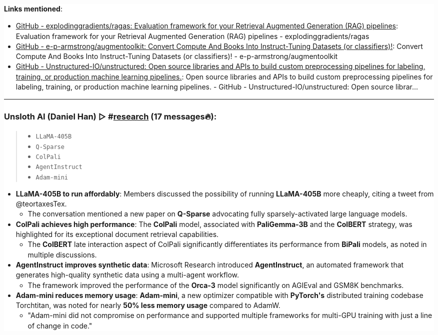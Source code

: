 
<div class="linksMentioned">

<strong>Links mentioned</strong>:

<ul>
<li>
<a href="https://github.com/explodinggradients/ragas">GitHub - explodinggradients/ragas: Evaluation framework for your Retrieval Augmented Generation (RAG) pipelines</a>: Evaluation framework for your Retrieval Augmented Generation (RAG) pipelines - explodinggradients/ragas</li><li><a href="https://github.com/e-p-armstrong/augmentoolkit">GitHub - e-p-armstrong/augmentoolkit: Convert Compute And Books Into Instruct-Tuning Datasets (or classifiers)!</a>: Convert Compute And Books Into Instruct-Tuning Datasets (or classifiers)! - e-p-armstrong/augmentoolkit</li><li><a href="https://github.com/Unstructured-IO/unstructured">GitHub - Unstructured-IO/unstructured: Open source libraries and APIs to build custom preprocessing pipelines for labeling, training, or production machine learning pipelines.</a>: Open source libraries and APIs to build custom preprocessing pipelines for labeling, training, or production machine learning pipelines.  - GitHub - Unstructured-IO/unstructured: Open source librar...
</li>
</ul>

</div>
  

---


### **Unsloth AI (Daniel Han) ▷ #[research](https://discord.com/channels/1179035537009545276/1257011997250424842/1262508919004336270)** (17 messages🔥): 

> - `LLaMA-405B`
> - `Q-Sparse`
> - `ColPali`
> - `AgentInstruct`
> - `Adam-mini` 


- **LLaMA-405B to run affordably**: Members discussed the possibility of running **LLaMA-405B** more cheaply, citing a tweet from @teortaxesTex.
   - The conversation mentioned a new paper on **Q-Sparse** advocating fully sparsely-activated large language models.
- **ColPali achieves high performance**: The **ColPali** model, associated with **PaliGemma-3B** and the **ColBERT** strategy, was highlighted for its exceptional document retrieval capabilities.
   - The **ColBERT** late interaction aspect of ColPali significantly differentiates its performance from **BiPali** models, as noted in multiple discussions.
- **AgentInstruct improves synthetic data**: Microsoft Research introduced **AgentInstruct**, an automated framework that generates high-quality synthetic data using a multi-agent workflow.
   - The framework improved the performance of the **Orca-3** model significantly on AGIEval and GSM8K benchmarks.
- **Adam-mini reduces memory usage**: **Adam-mini**, a new optimizer compatible with **PyTorch's** distributed training codebase Torchtitan, was noted for nearly **50% less memory usage** compared to AdamW.
   - "Adam-mini did not compromise on performance and supported multiple frameworks for multi-GPU training with just a line of change in code."
